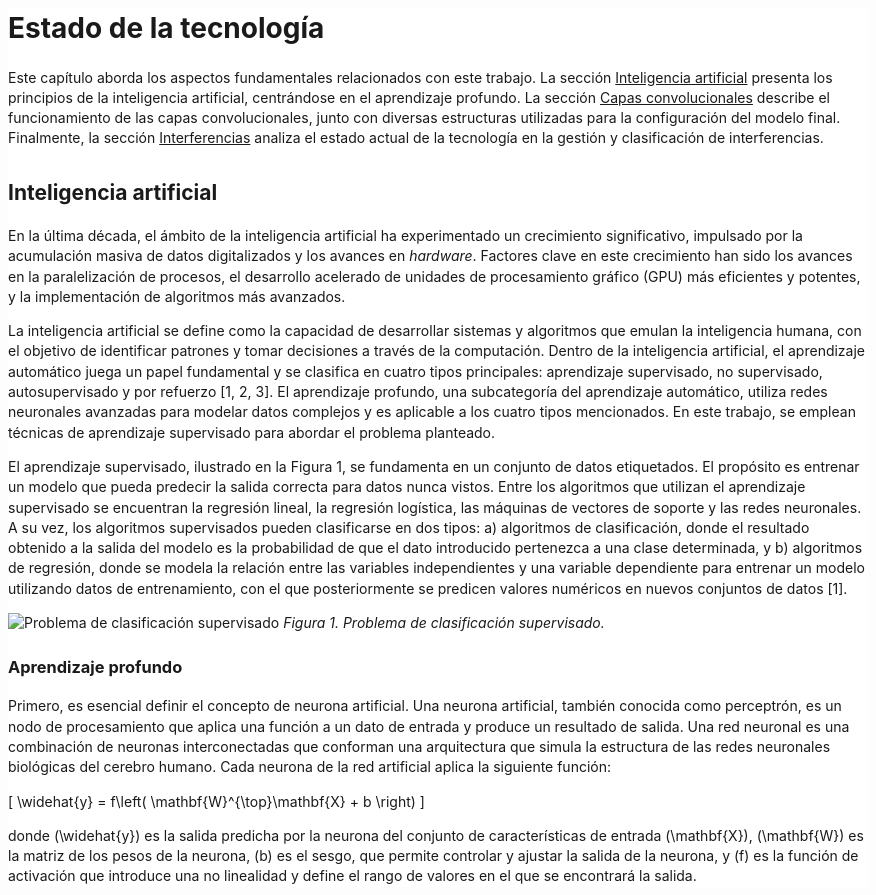 # Estado de la tecnología
Este capítulo aborda los aspectos fundamentales relacionados con este trabajo. La sección [Inteligencia artificial](#secIA) presenta los principios de la inteligencia artificial, centrándose en el aprendizaje profundo. La sección [Capas convolucionales](#secConv) describe el funcionamiento de las capas convolucionales, junto con diversas estructuras utilizadas para la configuración del modelo final. Finalmente, la sección [Interferencias](#secINT) analiza el estado actual de la tecnología en la gestión y clasificación de interferencias.

## Inteligencia artificial
En la última década, el ámbito de la inteligencia artificial ha experimentado un crecimiento significativo, impulsado por la acumulación masiva de datos digitalizados y los avances en *hardware*. Factores clave en este crecimiento han sido los avances en la paralelización de procesos, el desarrollo acelerado de unidades de procesamiento gráfico (GPU) más eficientes y potentes, y la implementación de algoritmos más avanzados.

La inteligencia artificial se define como la capacidad de desarrollar sistemas y algoritmos que emulan la inteligencia humana, con el objetivo de identificar patrones y tomar decisiones a través de la computación. Dentro de la inteligencia artificial, el aprendizaje automático juega un papel fundamental y se clasifica en cuatro tipos principales: aprendizaje supervisado, no supervisado, autosupervisado y por refuerzo [1, 2, 3]. El aprendizaje profundo, una subcategoría del aprendizaje automático, utiliza redes neuronales avanzadas para modelar datos complejos y es aplicable a los cuatro tipos mencionados. En este trabajo, se emplean técnicas de aprendizaje supervisado para abordar el problema planteado.

El aprendizaje supervisado, ilustrado en la Figura 1, se fundamenta en un conjunto de datos etiquetados. El propósito es entrenar un modelo que pueda predecir la salida correcta para datos nunca vistos. Entre los algoritmos que utilizan el aprendizaje supervisado se encuentran la regresión lineal, la regresión logística, las máquinas de vectores de soporte y las redes neuronales. A su vez, los algoritmos supervisados pueden clasificarse en dos tipos: a) algoritmos de clasificación, donde el resultado obtenido a la salida del modelo es la probabilidad de que el dato introducido pertenezca a una clase determinada, y b) algoritmos de regresión, donde se modela la relación entre las variables independientes y una variable dependiente para entrenar un modelo utilizando datos de entrenamiento, con el que posteriormente se predicen valores numéricos en nuevos conjuntos de datos [1].

![Problema de clasificación supervisado](Imagenes/ejemplo_supervisado.drawio.png)
*Figura 1. Problema de clasificación supervisado.*

### Aprendizaje profundo
Primero, es esencial definir el concepto de neurona artificial. Una neurona artificial, también conocida como perceptrón, es un nodo de procesamiento que aplica una función a un dato de entrada y produce un resultado de salida. Una red neuronal es una combinación de neuronas interconectadas que conforman una arquitectura que simula la estructura de las redes neuronales biológicas del cerebro humano. Cada neurona de la red artificial aplica la siguiente función:

\[
\widehat{y} = f\left( \mathbf{W}^{\top}\mathbf{X} + b \right)
\]

donde \(\widehat{y}\) es la salida predicha por la neurona del conjunto de características de entrada \(\mathbf{X}\), \(\mathbf{W}\) es la matriz de los pesos de la neurona, \(b\) es el sesgo, que permite controlar y ajustar la salida de la neurona, y \(f\) es la función de activación que introduce una no linealidad y define el rango de valores en el que se encontrará la salida.
